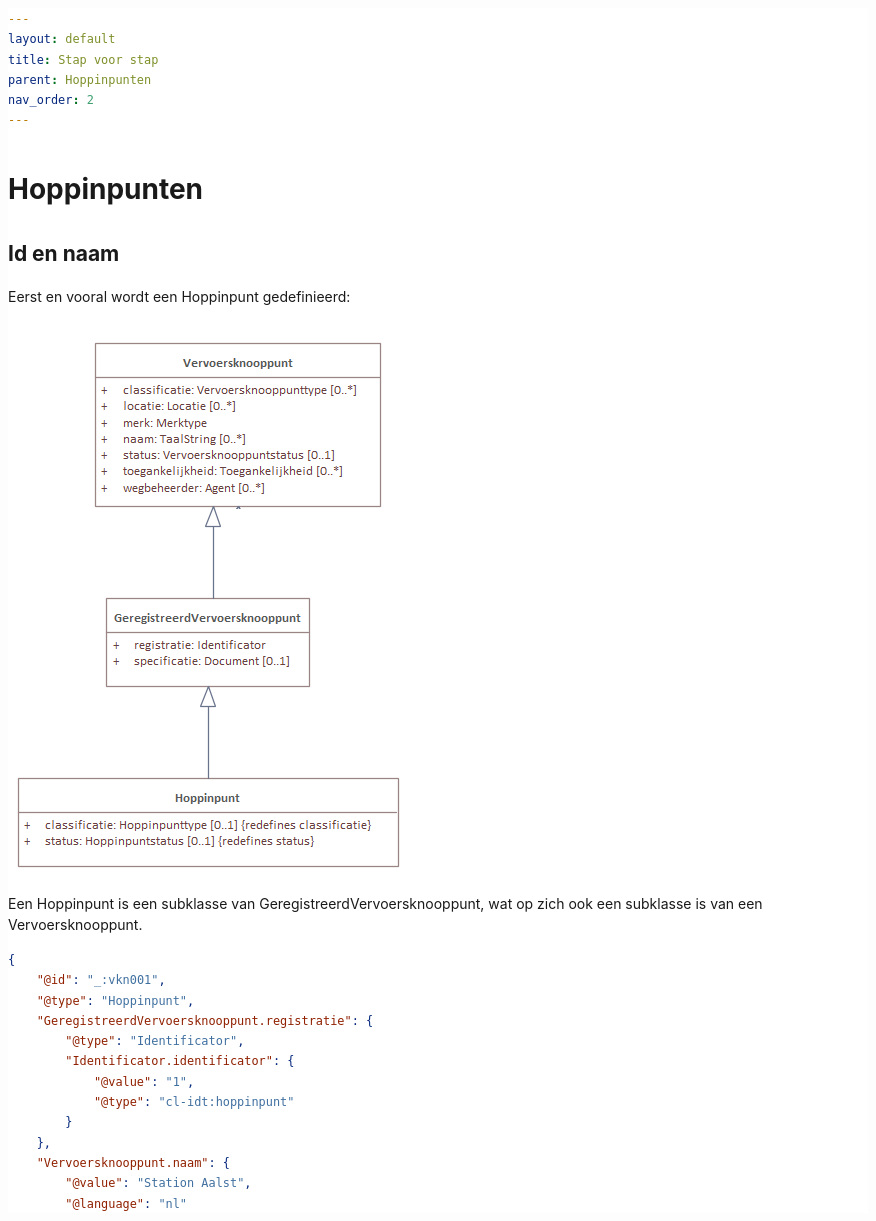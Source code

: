 ```yaml
---
layout: default
title: Stap voor stap
parent: Hoppinpunten
nav_order: 2
---
```


# Hoppinpunten



## Id en naam

Eerst en vooral wordt een Hoppinpunt gedefinieerd:

![Alt text](image-4.png)

Een Hoppinpunt is een subklasse van GeregistreerdVervoersknooppunt, wat op zich ook een subklasse is van een Vervoersknooppunt.

```json
{
    "@id": "_:vkn001",
    "@type": "Hoppinpunt",
    "GeregistreerdVervoersknooppunt.registratie": {
        "@type": "Identificator",
        "Identificator.identificator": {
            "@value": "1",
            "@type": "cl-idt:hoppinpunt"
        }
    },
    "Vervoersknooppunt.naam": {
        "@value": "Station Aalst",
        "@language": "nl"
```